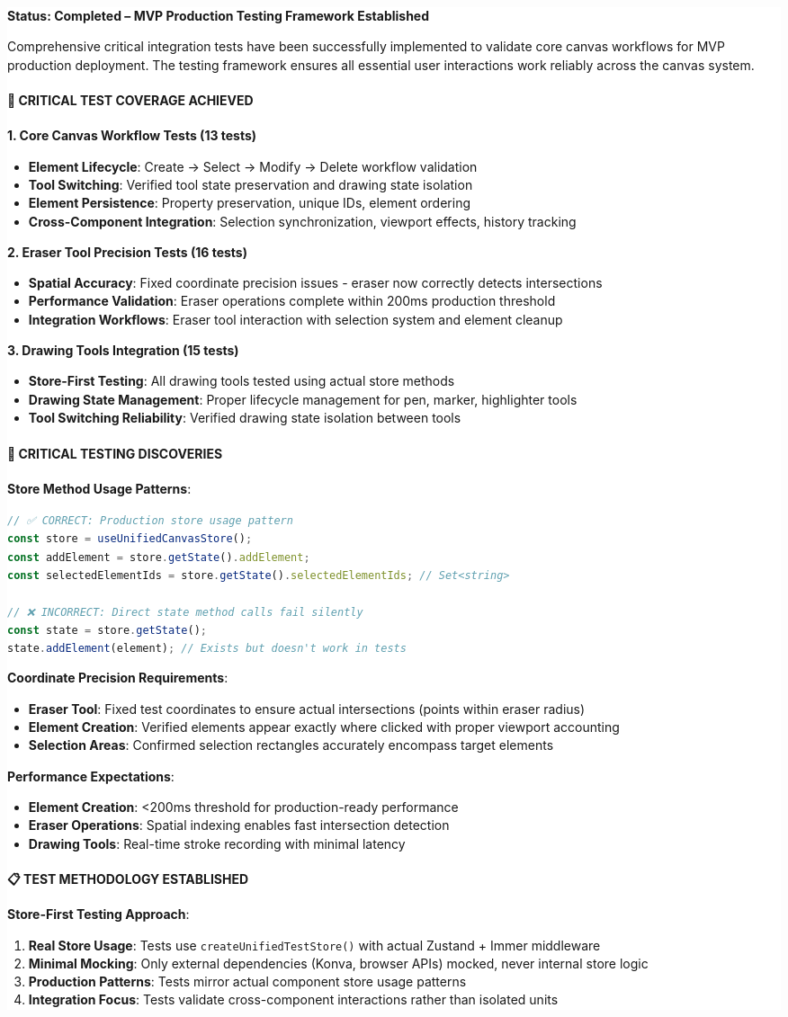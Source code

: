 **Status: Completed – MVP Production Testing Framework Established**

Comprehensive critical integration tests have been successfully implemented to validate core canvas workflows for MVP production deployment. The testing framework ensures all essential user interactions work reliably across the canvas system.

#### **🧪 CRITICAL TEST COVERAGE ACHIEVED**

**1. Core Canvas Workflow Tests (13 tests)**
- **Element Lifecycle**: Create → Select → Modify → Delete workflow validation
- **Tool Switching**: Verified tool state preservation and drawing state isolation
- **Element Persistence**: Property preservation, unique IDs, element ordering
- **Cross-Component Integration**: Selection synchronization, viewport effects, history tracking

**2. Eraser Tool Precision Tests (16 tests)**
- **Spatial Accuracy**: Fixed coordinate precision issues - eraser now correctly detects intersections
- **Performance Validation**: Eraser operations complete within 200ms production threshold
- **Integration Workflows**: Eraser tool interaction with selection system and element cleanup

**3. Drawing Tools Integration (15 tests)**
- **Store-First Testing**: All drawing tools tested using actual store methods
- **Drawing State Management**: Proper lifecycle management for pen, marker, highlighter tools
- **Tool Switching Reliability**: Verified drawing state isolation between tools

#### **🔧 CRITICAL TESTING DISCOVERIES**

**Store Method Usage Patterns**:
```typescript
// ✅ CORRECT: Production store usage pattern
const store = useUnifiedCanvasStore();
const addElement = store.getState().addElement;
const selectedElementIds = store.getState().selectedElementIds; // Set<string>

// ❌ INCORRECT: Direct state method calls fail silently
const state = store.getState();
state.addElement(element); // Exists but doesn't work in tests
```

**Coordinate Precision Requirements**:
- **Eraser Tool**: Fixed test coordinates to ensure actual intersections (points within eraser radius)
- **Element Creation**: Verified elements appear exactly where clicked with proper viewport accounting
- **Selection Areas**: Confirmed selection rectangles accurately encompass target elements

**Performance Expectations**:
- **Element Creation**: <200ms threshold for production-ready performance
- **Eraser Operations**: Spatial indexing enables fast intersection detection
- **Drawing Tools**: Real-time stroke recording with minimal latency

#### **📋 TEST METHODOLOGY ESTABLISHED**

**Store-First Testing Approach**:
1. **Real Store Usage**: Tests use `createUnifiedTestStore()` with actual Zustand + Immer middleware
2. **Minimal Mocking**: Only external dependencies (Konva, browser APIs) mocked, never internal store logic
3. **Production Patterns**: Tests mirror actual component store usage patterns
4. **Integration Focus**: Tests validate cross-component interactions rather than isolated units
